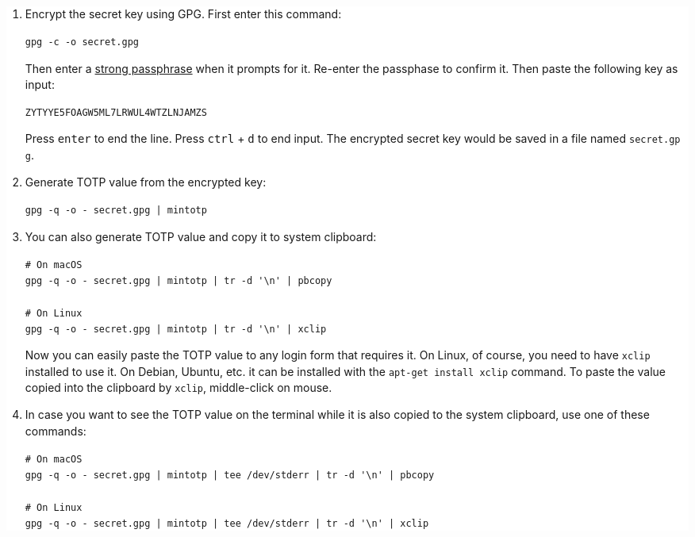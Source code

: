  1. Encrypt the secret key using GPG. First enter this command:

    ```shell
    gpg -c -o secret.gpg
    ```

    Then enter a [strong passphrase] when it prompts for it. Re-enter
    the passphase to confirm it. Then paste the following key as input:

    ```
    ZYTYYE5FOAGW5ML7LRWUL4WTZLNJAMZS
    ```

    Press <kbd>enter</kbd> to end the line. Press <kbd>ctrl</kbd> +
    <kbd>d</kbd> to end input. The encrypted secret key would be saved
    in a file named `secret.gpg`.

 2. Generate TOTP value from the encrypted key:

    ```shell
    gpg -q -o - secret.gpg | mintotp
    ```

 3. You can also generate TOTP value and copy it to system clipboard:

    ```shell
    # On macOS
    gpg -q -o - secret.gpg | mintotp | tr -d '\n' | pbcopy

    # On Linux
    gpg -q -o - secret.gpg | mintotp | tr -d '\n' | xclip
    ```

    Now you can easily paste the TOTP value to any login form that
    requires it. On Linux, of course, you need to have `xclip` installed
    to use it. On Debian, Ubuntu, etc. it can be installed with the
    `apt-get install xclip` command. To paste the value copied into the
    clipboard by `xclip`, middle-click on mouse.

 4. In case you want to see the TOTP value on the terminal while it is
    also copied to the system clipboard, use one of these commands:

    ```shell
    # On macOS
    gpg -q -o - secret.gpg | mintotp | tee /dev/stderr | tr -d '\n' | pbcopy

    # On Linux
    gpg -q -o - secret.gpg | mintotp | tee /dev/stderr | tr -d '\n' | xclip
    ```

[strong passphrase]: https://www.gnupg.org/faq/gnupg-faq.html#strong_passphrase


[Source SVG]: https://img.shields.io/badge/view-source-brightgreen.svg
[src]: mintotp.py
[PyPI SVG]: https://img.shields.io/pypi/v/mintotp.svg
[Hits SVG]: https://img.shields.io/pypi/dm/mintotp
[License SVG]: https://img.shields.io/badge/license-MIT-blue.svg
[Travis SVG]: https://travis-ci.com/susam/mintotp.svg?branch=master
[travis]: https://travis-ci.com/susam/mintotp
[RFC 2104]: https://tools.ietf.org/html/rfc2104
[RFC 4226]: https://tools.ietf.org/html/rfc4226
[RFC 6238]: https://tools.ietf.org/html/rfc6238
[RFC 2104-5]: https://tools.ietf.org/html/rfc4226#section-5
[post1]: https://bugs.debian.org/cgi-bin/bugreport.cgi?bug=839278
[post2]: https://lists.gnu.org/archive/html/oath-toolkit-help/2012-01/msg00008.html
[pypi]: https://pypi.org/project/mintotp/
[L]: LICENSE.md
[PN]: https://github.com/prateeknischal
[PNTOTP]: https://github.com/prateeknischal/qry/blob/master/util/totp.py